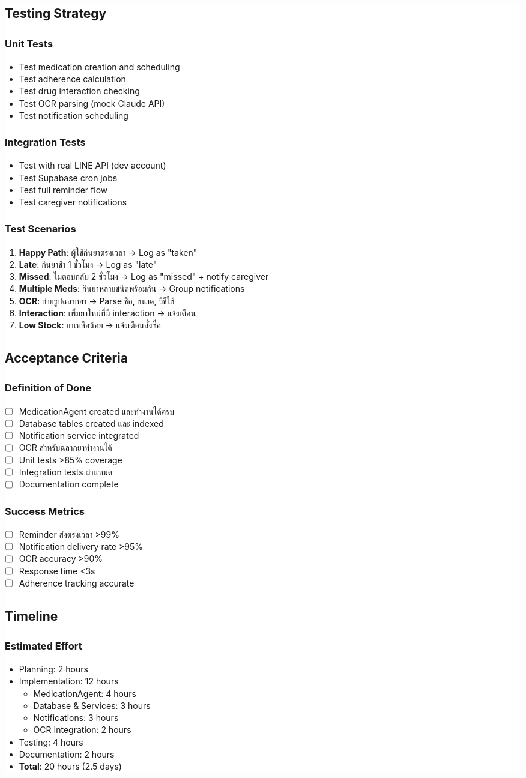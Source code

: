 ## Testing Strategy

### Unit Tests
- Test medication creation and scheduling
- Test adherence calculation
- Test drug interaction checking
- Test OCR parsing (mock Claude API)
- Test notification scheduling

### Integration Tests
- Test with real LINE API (dev account)
- Test Supabase cron jobs
- Test full reminder flow
- Test caregiver notifications

### Test Scenarios
1. **Happy Path**: ผู้ใช้กินยาตรงเวลา → Log as "taken"
2. **Late**: กินยาช้า 1 ชั่วโมง → Log as "late"
3. **Missed**: ไม่ตอบกลับ 2 ชั่วโมง → Log as "missed" + notify caregiver
4. **Multiple Meds**: กินยาหลายชนิดพร้อมกัน → Group notifications
5. **OCR**: ถ่ายรูปฉลากยา → Parse ชื่อ, ขนาด, วิธีใช้
6. **Interaction**: เพิ่มยาใหม่ที่มี interaction → แจ้งเตือน
7. **Low Stock**: ยาเหลือน้อย → แจ้งเตือนสั่งซื้อ

## Acceptance Criteria

### Definition of Done
- [ ] MedicationAgent created และทำงานได้ครบ
- [ ] Database tables created และ indexed
- [ ] Notification service integrated
- [ ] OCR สำหรับฉลากยาทำงานได้
- [ ] Unit tests >85% coverage
- [ ] Integration tests ผ่านหมด
- [ ] Documentation complete

### Success Metrics
- [ ] Reminder ส่งตรงเวลา >99%
- [ ] Notification delivery rate >95%
- [ ] OCR accuracy >90%
- [ ] Response time <3s
- [ ] Adherence tracking accurate

## Timeline

### Estimated Effort
- Planning: 2 hours
- Implementation: 12 hours
  - MedicationAgent: 4 hours
  - Database & Services: 3 hours
  - Notifications: 3 hours
  - OCR Integration: 2 hours
- Testing: 4 hours
- Documentation: 2 hours
- **Total**: 20 hours (2.5 days)
